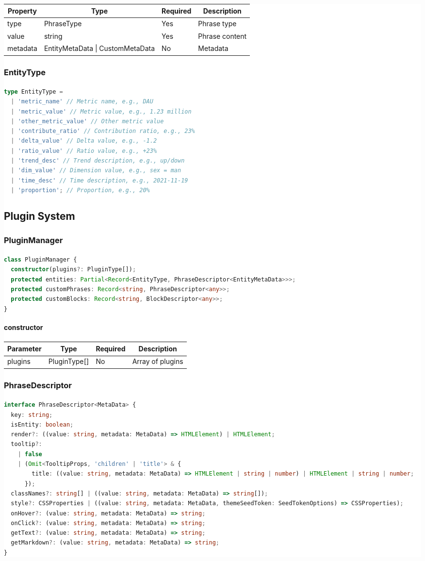 | Property | Type                             | Required | Description    |
| -------- | -------------------------------- | -------- | -------------- |
| type     | PhraseType                       | Yes      | Phrase type    |
| value    | string                           | Yes      | Phrase content |
| metadata | EntityMetaData \| CustomMetaData | No       | Metadata       |

### EntityType

```typescript
type EntityType =
  | 'metric_name' // Metric name, e.g., DAU
  | 'metric_value' // Metric value, e.g., 1.23 million
  | 'other_metric_value' // Other metric value
  | 'contribute_ratio' // Contribution ratio, e.g., 23%
  | 'delta_value' // Delta value, e.g., -1.2
  | 'ratio_value' // Ratio value, e.g., +23%
  | 'trend_desc' // Trend description, e.g., up/down
  | 'dim_value' // Dimension value, e.g., sex = man
  | 'time_desc' // Time description, e.g., 2021-11-19
  | 'proportion'; // Proportion, e.g., 20%
```

## Plugin System

### PluginManager

```typescript
class PluginManager {
  constructor(plugins?: PluginType[]);
  protected entities: Partial<Record<EntityType, PhraseDescriptor<EntityMetaData>>>;
  protected customPhrases: Record<string, PhraseDescriptor<any>>;
  protected customBlocks: Record<string, BlockDescriptor<any>>;
}
```

#### constructor

| Parameter | Type         | Required | Description      |
| --------- | ------------ | -------- | ---------------- |
| plugins   | PluginType[] | No       | Array of plugins |

### PhraseDescriptor

```typescript
interface PhraseDescriptor<MetaData> {
  key: string;
  isEntity: boolean;
  render?: ((value: string, metadata: MetaData) => HTMLElement) | HTMLElement;
  tooltip?:
    | false
    | (Omit<TooltipProps, 'children' | 'title'> & {
        title: ((value: string, metadata: MetaData) => HTMLElement | string | number) | HTMLElement | string | number;
      });
  classNames?: string[] | ((value: string, metadata: MetaData) => string[]);
  style?: CSSProperties | ((value: string, metadata: MetaData, themeSeedToken: SeedTokenOptions) => CSSProperties);
  onHover?: (value: string, metadata: MetaData) => string;
  onClick?: (value: string, metadata: MetaData) => string;
  getText?: (value: string, metadata: MetaData) => string;
  getMarkdown?: (value: string, metadata: MetaData) => string;
}
```